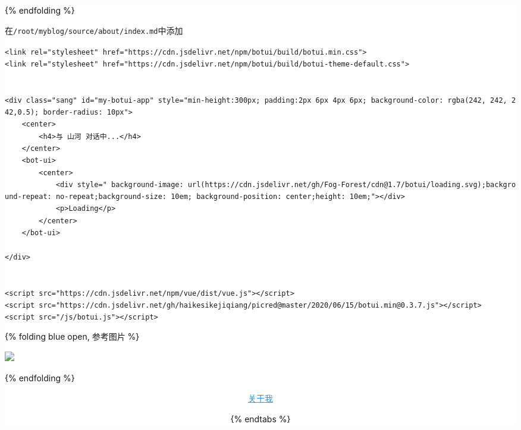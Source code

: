 {% endfolding %}

在`/root/myblog/source/about/index.md`中添加

```
<link rel="stylesheet" href="https://cdn.jsdelivr.net/npm/botui/build/botui.min.css">
<link rel="stylesheet" href="https://cdn.jsdelivr.net/npm/botui/build/botui-theme-default.css">


<div class="sang" id="my-botui-app" style="min-height:300px; padding:2px 6px 4px 6px; background-color: rgba(242, 242, 242,0.5); border-radius: 10px">
    <center>
        <h4>与 山河 对话中...</h4>
    </center>
    <bot-ui>
        <center>
            <div style=" background-image: url(https://cdn.jsdelivr.net/gh/Fog-Forest/cdn@1.7/botui/loading.svg);background-repeat: no-repeat;background-size: 10em; background-position: center;height: 10em;"></div>
            <p>Loading</p>
        </center>
    </bot-ui>

</div>


<script src="https://cdn.jsdelivr.net/npm/vue/dist/vue.js"></script>
<script src="https://cdn.jsdelivr.net/gh/haikesikejiqiang/picred@master/2020/06/15/botui.min@0.3.7.js"></script>
<script src="/js/botui.js"></script>
```








{% folding blue open, 参考图片 %}



![](https://p.ananas.chaoxing.com/star3/origin/46487b50d600f016764c0e043a081a8d.jpg)

{% endfolding %}



<center>
<a
  style="color: #1B9AF7;"
  href="https://sang.pub/about/"
  class="button button-glow button-border button-rounded button-primary"
  >关于我</a
>
<center>





{% endtabs %}
